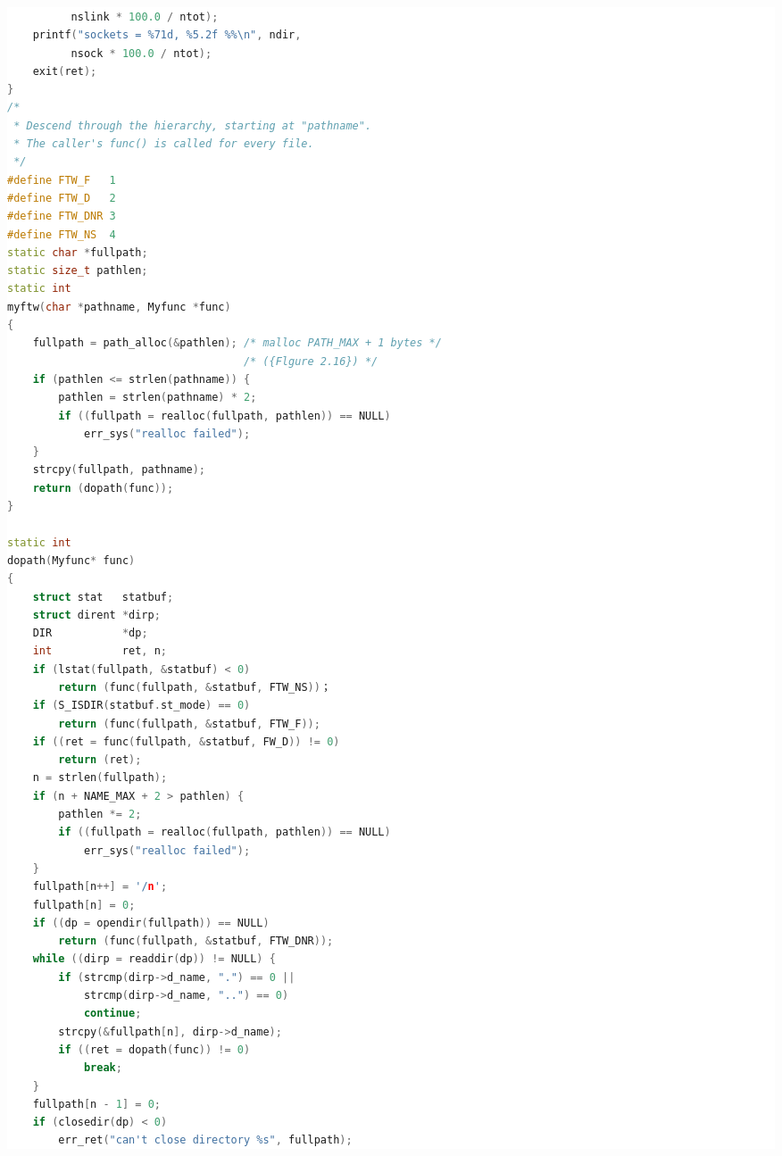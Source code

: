 ```c++
          nslink * 100.0 / ntot);
    printf("sockets = %71d, %5.2f %%\n", ndir,
          nsock * 100.0 / ntot);
    exit(ret);
}
/*
 * Descend through the hierarchy, starting at "pathname".
 * The caller's func() is called for every file.
 */
#define FTW_F   1
#define FTW_D   2
#define FTW_DNR 3
#define FTW_NS  4
static char *fullpath;
static size_t pathlen;
static int 
myftw(char *pathname, Myfunc *func)
{
    fullpath = path_alloc(&pathlen); /* malloc PATH_MAX + 1 bytes */
                                     /* ({Flgure 2.16}) */
    if (pathlen <= strlen(pathname)) {
        pathlen = strlen(pathname) * 2;
        if ((fullpath = realloc(fullpath, pathlen)) == NULL)
            err_sys("realloc failed");
    }
    strcpy(fullpath, pathname);
    return (dopath(func));
}

static int 
dopath(Myfunc* func)
{
    struct stat   statbuf;
    struct dirent *dirp;
    DIR           *dp;
    int           ret, n;
    if (lstat(fullpath, &statbuf) < 0)
        return (func(fullpath, &statbuf, FTW_NS))；
    if (S_ISDIR(statbuf.st_mode) == 0)
        return (func(fullpath, &statbuf, FTW_F));
    if ((ret = func(fullpath, &statbuf, FW_D)) != 0)
        return (ret);
    n = strlen(fullpath);
    if (n + NAME_MAX + 2 > pathlen) {
        pathlen *= 2;
        if ((fullpath = realloc(fullpath, pathlen)) == NULL)
            err_sys("realloc failed");
    }
    fullpath[n++] = '/n';
    fullpath[n] = 0;
    if ((dp = opendir(fullpath)) == NULL)
        return (func(fullpath, &statbuf, FTW_DNR));
    while ((dirp = readdir(dp)) != NULL) {
        if (strcmp(dirp->d_name, ".") == 0 ||
            strcmp(dirp->d_name, "..") == 0)
            continue;
        strcpy(&fullpath[n], dirp->d_name);
        if ((ret = dopath(func)) != 0)
            break;
    }
    fullpath[n - 1] = 0;
    if (closedir(dp) < 0)
        err_ret("can't close directory %s", fullpath);
```
